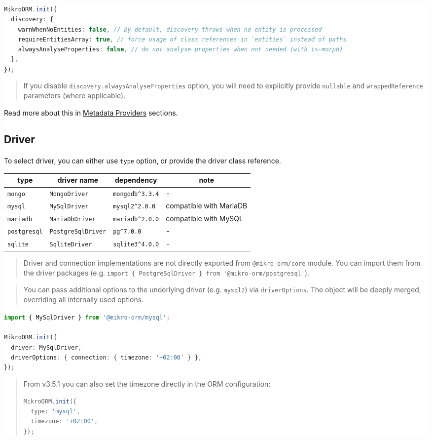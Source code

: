 ```typescript
MikroORM.init({
  discovery: {
    warnWhenNoEntities: false, // by default, discovery throws when no entity is processed
    requireEntitiesArray: true, // force usage of class references in `entities` instead of paths
    alwaysAnalyseProperties: false, // do not analyse properties when not needed (with ts-morph)
  },
});
```

> If you disable `discovery.alwaysAnalyseProperties` option, you will need to explicitly provide `nullable` and `wrappedReference` parameters (where applicable).

Read more about this in [Metadata Providers](./metadata-providers.md) sections.

## Driver

To select driver, you can either use `type` option, or provide the driver class reference.

| type         | driver name        | dependency      | note                    |
| ------------ | ------------------ | --------------- | ----------------------- |
| `mongo`      | `MongoDriver`      | `mongodb^3.3.4` | -                       |
| `mysql`      | `MySqlDriver`      | `mysql2^2.0.0`  | compatible with MariaDB |
| `mariadb`    | `MariaDbDriver`    | `mariadb^2.0.0` | compatible with MySQL   |
| `postgresql` | `PostgreSqlDriver` | `pg^7.0.0`      | -                       |
| `sqlite`     | `SqliteDriver`     | `sqlite3^4.0.0` | -                       |

> Driver and connection implementations are not directly exported from `@mikro-orm/core` module. You can import them from the driver packages (e.g. `import { PostgreSqlDriver } from '@mikro-orm/postgresql'`).

> You can pass additional options to the underlying driver (e.g. `mysql2`) via `driverOptions`. The object will be deeply merged, overriding all internally used options.

```typescript
import { MySqlDriver } from '@mikro-orm/mysql';

MikroORM.init({
  driver: MySqlDriver,
  driverOptions: { connection: { timezone: '+02:00' } },
});
```

> From v3.5.1 you can also set the timezone directly in the ORM configuration:
>
> ```typescript
> MikroORM.init({
>   type: 'mysql',
>   timezone: '+02:00',
> });
> ```
